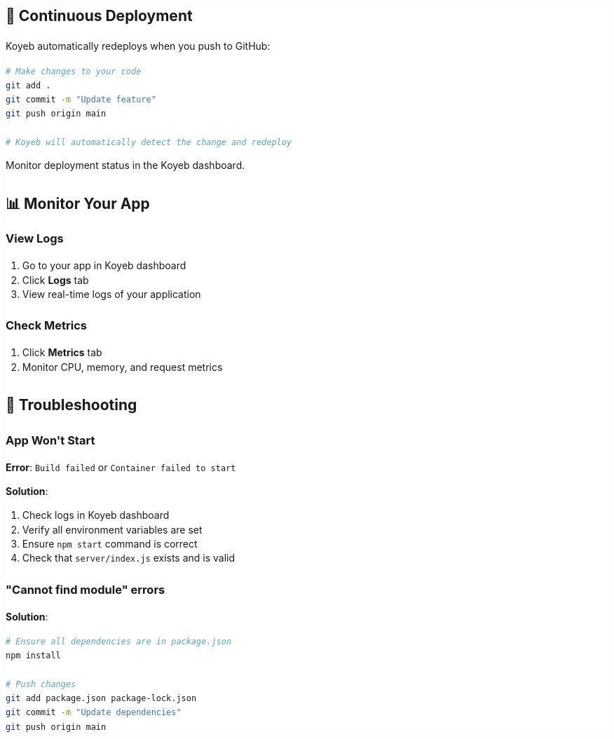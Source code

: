 ## 🔄 Continuous Deployment

Koyeb automatically redeploys when you push to GitHub:

```bash
# Make changes to your code
git add .
git commit -m "Update feature"
git push origin main

# Koyeb will automatically detect the change and redeploy
```

Monitor deployment status in the Koyeb dashboard.

## 📊 Monitor Your App

### View Logs

1. Go to your app in Koyeb dashboard
2. Click **Logs** tab
3. View real-time logs of your application

### Check Metrics

1. Click **Metrics** tab
2. Monitor CPU, memory, and request metrics

## 🐛 Troubleshooting

### App Won't Start

**Error**: `Build failed` or `Container failed to start`

**Solution**:
1. Check logs in Koyeb dashboard
2. Verify all environment variables are set
3. Ensure `npm start` command is correct
4. Check that `server/index.js` exists and is valid

### "Cannot find module" errors

**Solution**:
```bash
# Ensure all dependencies are in package.json
npm install

# Push changes
git add package.json package-lock.json
git commit -m "Update dependencies"
git push origin main
```
